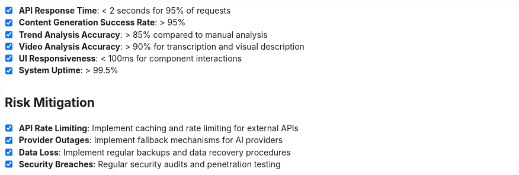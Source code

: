 - [x] **API Response Time**: < 2 seconds for 95% of requests
- [x] **Content Generation Success Rate**: > 95%
- [x] **Trend Analysis Accuracy**: > 85% compared to manual analysis
- [x] **Video Analysis Accuracy**: > 90% for transcription and visual description
- [x] **UI Responsiveness**: < 100ms for component interactions
- [x] **System Uptime**: > 99.5%

## Risk Mitigation

- [x] **API Rate Limiting**: Implement caching and rate limiting for external APIs
- [x] **Provider Outages**: Implement fallback mechanisms for AI providers
- [x] **Data Loss**: Implement regular backups and data recovery procedures
- [x] **Security Breaches**: Regular security audits and penetration testing